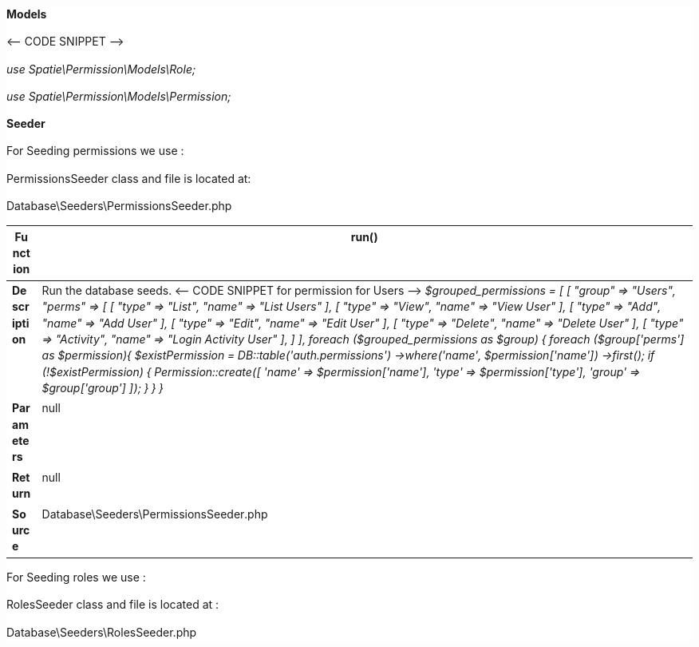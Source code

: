 **Models**

\<-- CODE SNIPPET --\>

*use Spatie\\Permission\\Models\\Role;*

*use Spatie\\Permission\\Models\\Permission;*

**Seeder**

For Seeding permissions we use :

PermissionsSeeder class and file is located at:

Database\\Seeders\\PermissionsSeeder.php

| **Function**    | run()                                                                                                                                                                                                                                                                                                                                                                                                                                                                                                                                                                                                                                                                                                                                                                                                                                                                                                                                          |
|-----------------|------------------------------------------------------------------------------------------------------------------------------------------------------------------------------------------------------------------------------------------------------------------------------------------------------------------------------------------------------------------------------------------------------------------------------------------------------------------------------------------------------------------------------------------------------------------------------------------------------------------------------------------------------------------------------------------------------------------------------------------------------------------------------------------------------------------------------------------------------------------------------------------------------------------------------------------------|
| **Description** | Run the database seeds. \<-- CODE SNIPPET for permission for Users --\> *\$grouped_permissions = [*  *[*  *"group" =\> "Users",*  *"perms" =\> [*  *[*  *"type" =\> "List",*  *"name" =\> "List Users"*  *],*  *[*  *"type" =\> "View",*  *"name" =\> "View User"*  *],*  *[*  *"type" =\> "Add",*  *"name" =\> "Add User"*  *],*  *[*  *"type" =\> "Edit",*  *"name" =\> "Edit User"*  *],*  *[*  *"type" =\> "Delete",*  *"name" =\> "Delete User"*  *],*  *[*  *"type" =\> "Activity",*  *"name" =\> "Login Activity User"*  *],*  *]*  *],* *foreach (\$grouped_permissions as \$group) {*  *foreach (\$group['perms'] as \$permission){*  *\$existPermission = DB::table('auth.permissions')*  *-\>where('name', \$permission['name'])*  *-\>first();*  *if (!\$existPermission) {*  *Permission::create([*  *'name' =\> \$permission['name'],*  *'type' =\> \$permission['type'],*  *'group' =\> \$group['group']*  *]);*  *}*  *}*  *}* |
| **Parameters**  | null                                                                                                                                                                                                                                                                                                                                                                                                                                                                                                                                                                                                                                                                                                                                                                                                                                                                                                                                           |
| **Return**      | null                                                                                                                                                                                                                                                                                                                                                                                                                                                                                                                                                                                                                                                                                                                                                                                                                                                                                                                                           |
| **Source**      | Database\\Seeders\\PermissionsSeeder.php                                                                                                                                                                                                                                                                                                                                                                                                                                                                                                                                                                                                                                                                                                                                                                                                                                                                                                       |

For Seeding roles we use :

RolesSeeder class and file is located at :

Database\\Seeders\\RolesSeeder.php
